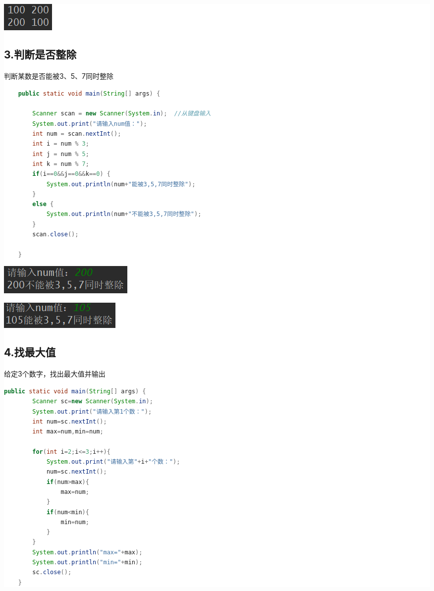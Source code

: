 ![image-20191119114545107](https://github.com/superlkl/MyNotes/blob/master/pictures/32.png)

## 3.判断是否整除

判断某数是否能被3、5、7同时整除

```java
    public static void main(String[] args) {

        Scanner scan = new Scanner(System.in);	//从键盘输入
        System.out.print("请输入num值：");
        int num = scan.nextInt();
        int i = num % 3;
        int j = num % 5;
        int k = num % 7;
        if(i==0&&j==0&&k==0) {
            System.out.println(num+"能被3,5,7同时整除");
        }
        else {
            System.out.println(num+"不能被3,5,7同时整除");
        }
        scan.close();

    }
```

![image-20191119114843890](https://github.com/superlkl/MyNotes/blob/master/pictures/33.png)

![image-20191119114914696](https://github.com/superlkl/MyNotes/blob/master/pictures/34.png)

## 4.找最大值

给定3个数字，找出最大值并输出

```java
public static void main(String[] args) {
        Scanner sc=new Scanner(System.in);
        System.out.print("请输入第1个数：");
        int num=sc.nextInt();
        int max=num,min=num;

        for(int i=2;i<=3;i++){
            System.out.print("请输入第"+i+"个数：");
            num=sc.nextInt();
            if(num>max){
                max=num;
            }
            if(num<min){
                min=num;
            }
        }
        System.out.println("max="+max);
        System.out.println("min="+min);
        sc.close();
    }
```